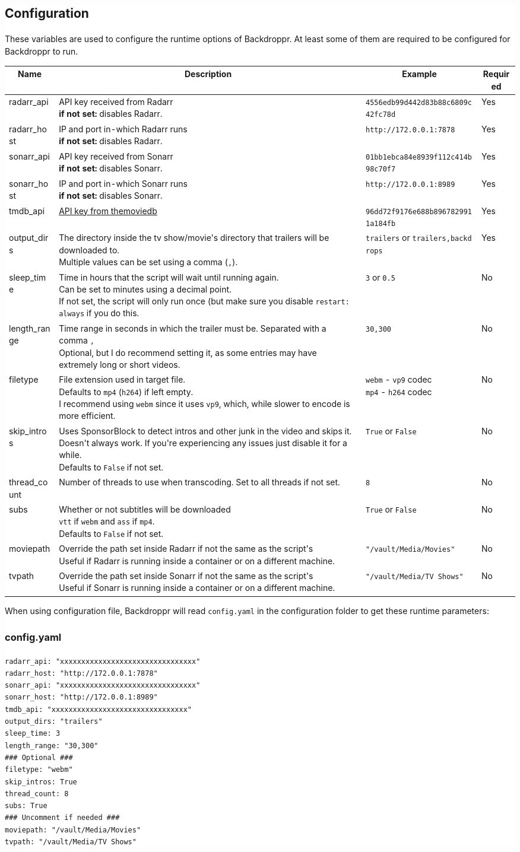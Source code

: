 ## Configuration
These variables are used to configure the runtime options of Backdroppr. At least some of them are required to be configured for Backdroppr to run.

| Name | Description                                                                                                                                                                                                                                | Example | Required |
| --- |--------------------------------------------------------------------------------------------------------------------------------------------------------------------------------------------------------------------------------------------| --- | --- |
| radarr_api | API key received from Radarr<br>**if not set:** disables Radarr.                                                                                                                                                                                                               | `4556edb99d442d83b88c6809c42fc78d` | Yes |
| radarr_host | IP and port in-which Radarr runs<br>**if not set:** disables Radarr.                                                                                                                                                                                                           | `http://172.0.0.1:7878` | Yes |
| sonarr_api | API key received from Sonarr<br>**if not set:** disables Sonarr.                                                                                                                                                                                                               | `01bb1ebca84e8939f112c414b98c70f7` | Yes |
| sonarr_host | IP and port in-which Sonarr runs<br>**if not set:** disables Sonarr.                                                                                                                                                                                                           | `http://172.0.0.1:8989` | Yes |
| tmdb_api | [API key from themoviedb](https://developers.themoviedb.org/3/getting-started/introduction)                                                                                                                                                | `96dd72f9176e688b8967829911a184fb` | Yes |
| output_dirs | The directory inside the tv show/movie's directory that trailers will be downloaded to. </br>Multiple values can be set using a comma (`,`).                                                                                               | `trailers` or `trailers,backdrops` | Yes
| sleep_time | Time in hours that the script will wait until running again. </br>Can be set to minutes using a decimal point.</br>If not set, the script will only run once (but make sure you disable `restart: always` if you do this.                  | `3` or `0.5` | No |
| length_range | Time range in seconds in which the trailer must be. Separated with a comma `,` </br>Optional, but I do recommend setting it, as some entries may have extremely long or short videos. | `30,300` | No |
| filetype | File extension used in target file. </br>Defaults to `mp4` (`h264`) if left empty. </br>I recommend using `webm` since it uses `vp9`, which, while slower to encode is more efficient.                                                     | `webm` - `vp9` codec </br> `mp4` - `h264` codec | No |
| skip_intros | Uses SponsorBlock to detect intros and other junk in the video and skips it. </br>Doesn't always work. If you're experiencing any issues just disable it for a while. </br>Defaults to `False` if not set.                                 | `True` or `False` | No |
| thread_count | Number of threads to use when transcoding. Set to all threads if not set. | `8` | No |
| subs | Whether or not subtitles will be downloaded </br>`vtt` if `webm` and `ass` if `mp4`. </br>Defaults to `False` if not set.                                                                                                                  | `True` or `False` | No |
| moviepath | Override the path set inside Radarr if not the same as the script's </br>Useful if Radarr is running inside a container or on a different machine.                                                                                         | `"/vault/Media/Movies"` | No |
| tvpath | Override the path set inside Sonarr if not the same as the script's </br>Useful if Sonarr is running inside a container or on a different machine.                                                                                         | `"/vault/Media/TV Shows"` | No |

When using configuration file, Backdroppr will read `config.yaml` in the configuration folder to get these runtime parameters:

### config.yaml
```### Mandatory ###
radarr_api: "xxxxxxxxxxxxxxxxxxxxxxxxxxxxxxxx"
radarr_host: "http://172.0.0.1:7878"
sonarr_api: "xxxxxxxxxxxxxxxxxxxxxxxxxxxxxxxx"
sonarr_host: "http://172.0.0.1:8989"
tmdb_api: "xxxxxxxxxxxxxxxxxxxxxxxxxxxxxxxx"
output_dirs: "trailers"
sleep_time: 3
length_range: "30,300"
### Optional ###
filetype: "webm"
skip_intros: True
thread_count: 8
subs: True
### Uncomment if needed ###
moviepath: "/vault/Media/Movies"
tvpath: "/vault/Media/TV Shows"
```
